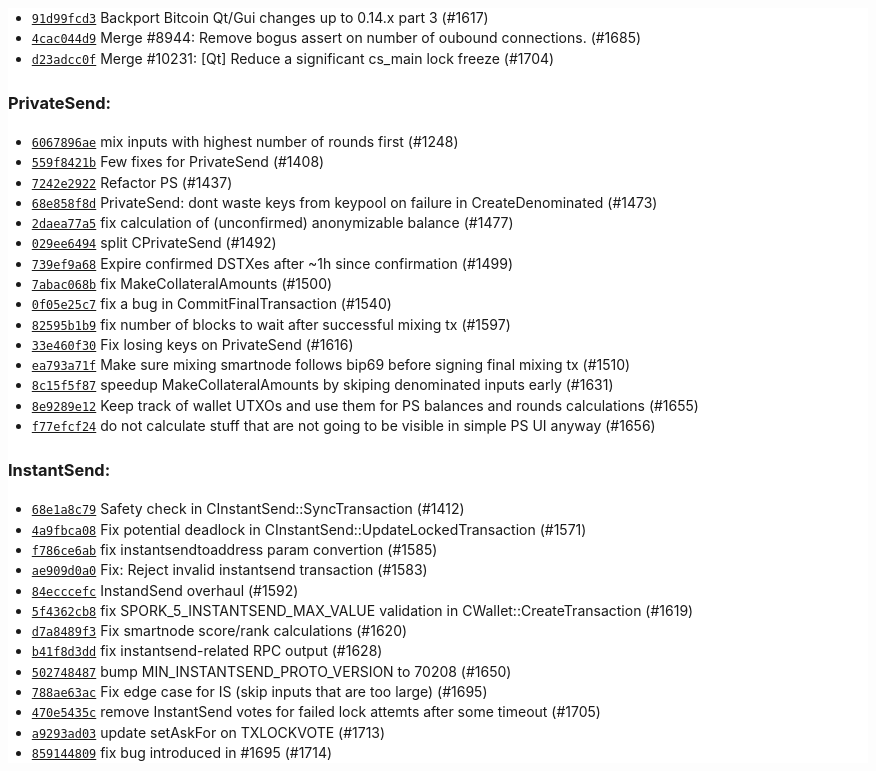 - [`91d99fcd3`](https://github.com/raptor3um/qubix/commit/91d99fcd3) Backport Bitcoin Qt/Gui changes up to 0.14.x part 3 (#1617)
- [`4cac044d9`](https://github.com/raptor3um/qubix/commit/4cac044d9) Merge #8944: Remove bogus assert on number of oubound connections. (#1685)
- [`d23adcc0f`](https://github.com/raptor3um/qubix/commit/d23adcc0f) Merge #10231: [Qt] Reduce a significant cs_main lock freeze (#1704)

### PrivateSend:
- [`6067896ae`](https://github.com/raptor3um/qubix/commit/6067896ae) mix inputs with highest number of rounds first (#1248)
- [`559f8421b`](https://github.com/raptor3um/qubix/commit/559f8421b) Few fixes for PrivateSend (#1408)
- [`7242e2922`](https://github.com/raptor3um/qubix/commit/7242e2922) Refactor PS (#1437)
- [`68e858f8d`](https://github.com/raptor3um/qubix/commit/68e858f8d) PrivateSend: dont waste keys from keypool on failure in CreateDenominated (#1473)
- [`2daea77a5`](https://github.com/raptor3um/qubix/commit/2daea77a5) fix calculation of (unconfirmed) anonymizable balance (#1477)
- [`029ee6494`](https://github.com/raptor3um/qubix/commit/029ee6494) split CPrivateSend (#1492)
- [`739ef9a68`](https://github.com/raptor3um/qubix/commit/739ef9a68) Expire confirmed DSTXes after ~1h since confirmation (#1499)
- [`7abac068b`](https://github.com/raptor3um/qubix/commit/7abac068b) fix MakeCollateralAmounts (#1500)
- [`0f05e25c7`](https://github.com/raptor3um/qubix/commit/0f05e25c7) fix a bug in CommitFinalTransaction (#1540)
- [`82595b1b9`](https://github.com/raptor3um/qubix/commit/82595b1b9) fix number of blocks to wait after successful mixing tx (#1597)
- [`33e460f30`](https://github.com/raptor3um/qubix/commit/33e460f30) Fix losing keys on PrivateSend (#1616)
- [`ea793a71f`](https://github.com/raptor3um/qubix/commit/ea793a71f) Make sure mixing smartnode follows bip69 before signing final mixing tx (#1510)
- [`8c15f5f87`](https://github.com/raptor3um/qubix/commit/8c15f5f87) speedup MakeCollateralAmounts by skiping denominated inputs early (#1631)
- [`8e9289e12`](https://github.com/raptor3um/qubix/commit/8e9289e12) Keep track of wallet UTXOs and use them for PS balances and rounds calculations (#1655)
- [`f77efcf24`](https://github.com/raptor3um/qubix/commit/f77efcf24) do not calculate stuff that are not going to be visible in simple PS UI anyway (#1656)

### InstantSend:
- [`68e1a8c79`](https://github.com/raptor3um/qubix/commit/68e1a8c79) Safety check in CInstantSend::SyncTransaction (#1412)
- [`4a9fbca08`](https://github.com/raptor3um/qubix/commit/4a9fbca08) Fix potential deadlock in CInstantSend::UpdateLockedTransaction (#1571)
- [`f786ce6ab`](https://github.com/raptor3um/qubix/commit/f786ce6ab) fix instantsendtoaddress param convertion (#1585)
- [`ae909d0a0`](https://github.com/raptor3um/qubix/commit/ae909d0a0) Fix: Reject invalid instantsend transaction (#1583)
- [`84ecccefc`](https://github.com/raptor3um/qubix/commit/84ecccefc) InstandSend overhaul (#1592)
- [`5f4362cb8`](https://github.com/raptor3um/qubix/commit/5f4362cb8) fix SPORK_5_INSTANTSEND_MAX_VALUE validation in CWallet::CreateTransaction (#1619)
- [`d7a8489f3`](https://github.com/raptor3um/qubix/commit/d7a8489f3) Fix smartnode score/rank calculations (#1620)
- [`b41f8d3dd`](https://github.com/raptor3um/qubix/commit/b41f8d3dd) fix instantsend-related RPC output (#1628)
- [`502748487`](https://github.com/raptor3um/qubix/commit/502748487) bump MIN_INSTANTSEND_PROTO_VERSION to 70208 (#1650)
- [`788ae63ac`](https://github.com/raptor3um/qubix/commit/788ae63ac) Fix edge case for IS (skip inputs that are too large) (#1695)
- [`470e5435c`](https://github.com/raptor3um/qubix/commit/470e5435c) remove InstantSend votes for failed lock attemts after some timeout (#1705)
- [`a9293ad03`](https://github.com/raptor3um/qubix/commit/a9293ad03) update setAskFor on TXLOCKVOTE (#1713)
- [`859144809`](https://github.com/raptor3um/qubix/commit/859144809) fix bug introduced in #1695 (#1714)